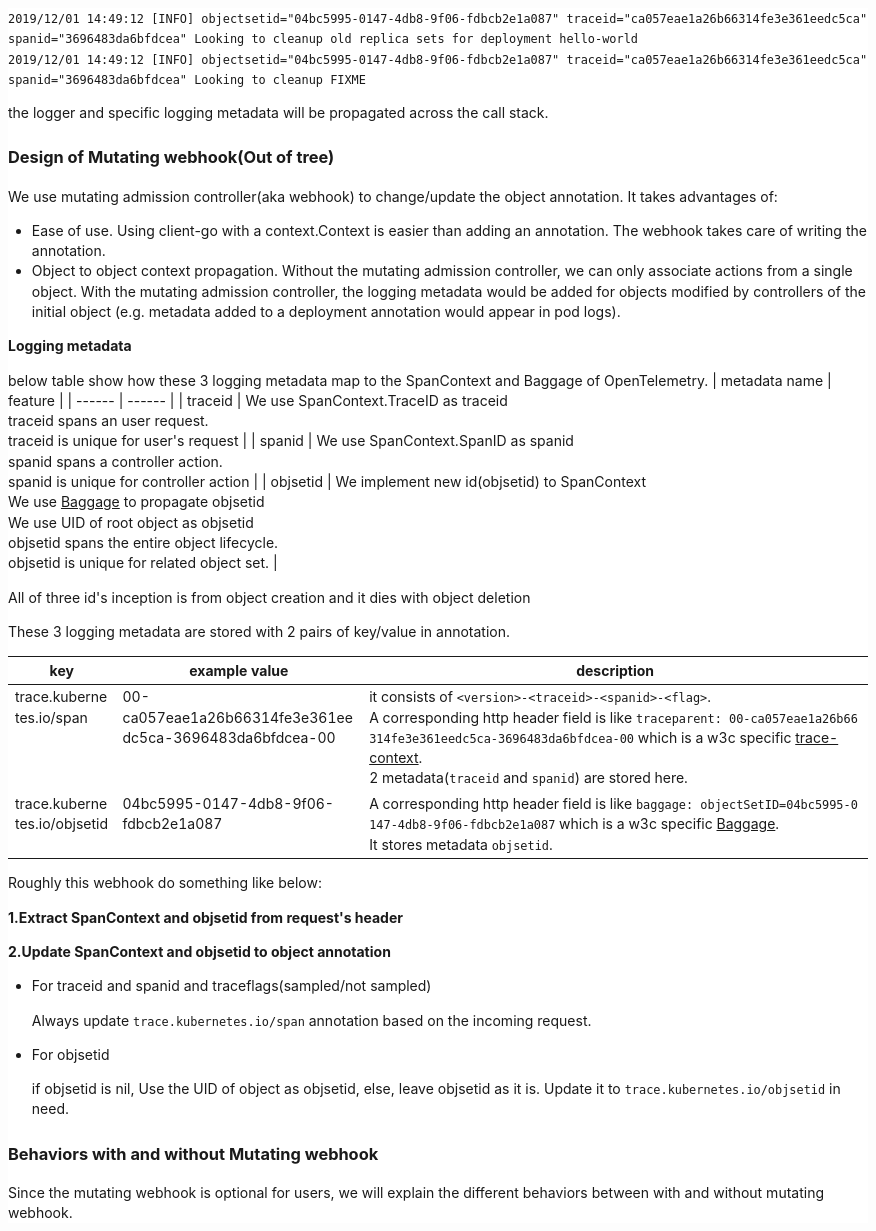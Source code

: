 ```shell
2019/12/01 14:49:12 [INFO] objectsetid="04bc5995-0147-4db8-9f06-fdbcb2e1a087" traceid="ca057eae1a26b66314fe3e361eedc5ca" spanid="3696483da6bfdcea" Looking to cleanup old replica sets for deployment hello-world
2019/12/01 14:49:12 [INFO] objectsetid="04bc5995-0147-4db8-9f06-fdbcb2e1a087" traceid="ca057eae1a26b66314fe3e361eedc5ca" spanid="3696483da6bfdcea" Looking to cleanup FIXME
```
the logger and specific logging metadata will be propagated across the call stack.

### Design of Mutating webhook(Out of tree)
We use mutating admission controller(aka webhook)  to change/update the object annotation. It takes advantages of:

- Ease of use. Using client-go with a context.Context is easier than adding an annotation. The webhook takes care of writing the annotation.
- Object to object context propagation. Without the mutating admission controller, we can only associate actions from a single object. With the mutating admission controller, the logging metadata would be added for objects modified by controllers of the initial object (e.g. metadata added to a deployment annotation would appear in pod logs).

**Logging metadata**

below table show how these 3 logging metadata map to the SpanContext and Baggage of OpenTelemetry.
| metadata name | feature |
| ------ | ------ |
| traceid | We use SpanContext.TraceID as traceid<br>traceid spans an user request.<br>traceid is unique for user's request |
| spanid | We use SpanContext.SpanID as spanid<br>spanid spans a controller action.<br>spanid is unique for controller action |
| objsetid | We implement new id(objsetid) to SpanContext<br>We use [Baggage](https://github.com/open-telemetry/opentelemetry-specification/blob/master/specification/baggage/api.md) to propagate objsetid<br/>We use UID of root object as objsetid<br>objsetid spans the entire object lifecycle. <br>objsetid is unique for related object set. |

All of three id's inception is from object creation and it dies with object deletion


These 3 logging metadata are stored  with 2 pairs of key/value in annotation.

| key                          | example value                                           | description                                                  |
| ---------------------------- | ------------------------------------------------------- | ------------------------------------------------------------ |
| trace.kubernetes.io/span     | 00-ca057eae1a26b66314fe3e361eedc5ca-3696483da6bfdcea-00 | it consists of `<version>-<traceid>-<spanid>-<flag>`. <br />A corresponding http header field is like `traceparent: 00-ca057eae1a26b66314fe3e361eedc5ca-3696483da6bfdcea-00` which is a w3c specific [trace-context](https://w3c.github.io/trace-context/#traceparent-header ). <br />2 metadata(`traceid` and `spanid`) are stored here. |
| trace.kubernetes.io/objsetid | 04bc5995-0147-4db8-9f06-fdbcb2e1a087                    | A corresponding http header field is like `baggage: objectSetID=04bc5995-0147-4db8-9f06-fdbcb2e1a087` which is a w3c specific [Baggage](https://w3c.github.io/baggage/#examples-of-http-headers).<br />It stores metadata `objsetid`. |

Roughly this webhook do something like below:

**1.Extract SpanContext and objsetid from request's header**

**2.Update SpanContext and objsetid to object annotation**

- For traceid and spanid and traceflags(sampled/not sampled)

    Always update `trace.kubernetes.io/span` annotation based on the incoming request.

- For objsetid

    if objsetid is nil,  Use the UID of object as objsetid, else, leave objsetid as it is. Update it to `trace.kubernetes.io/objsetid` in need.

### Behaviors with and without Mutating webhook
Since the mutating webhook is optional for users, we will explain the different behaviors between with and without mutating webhook.
